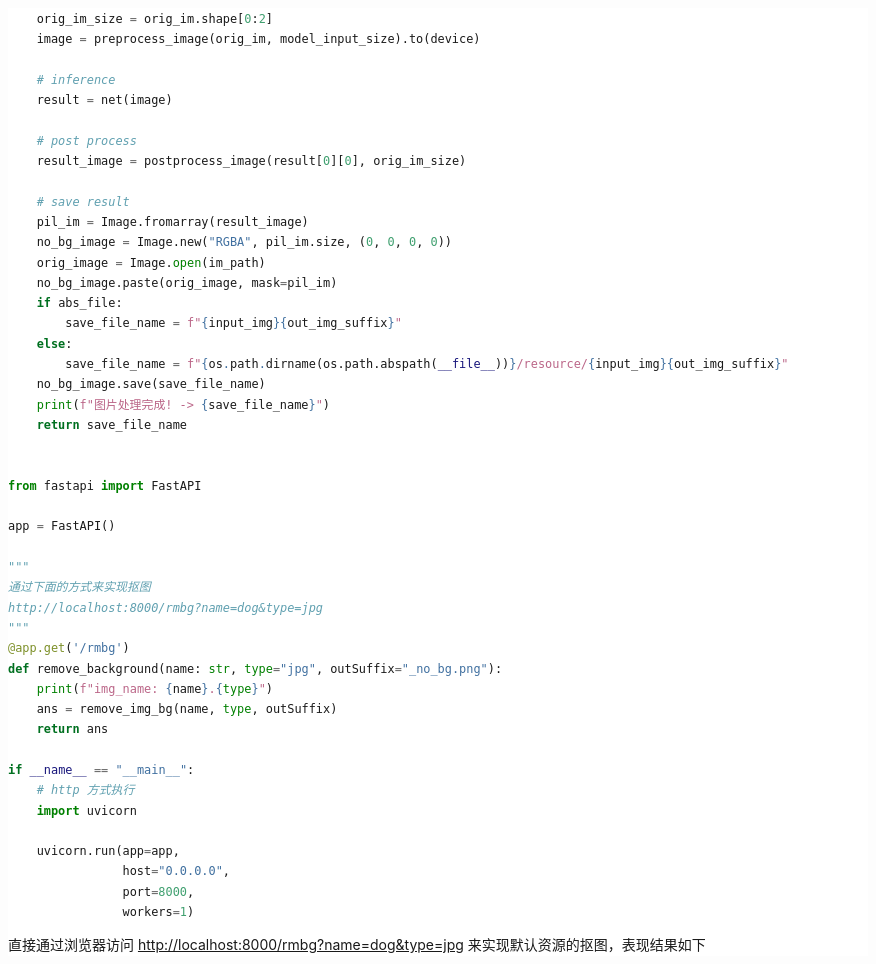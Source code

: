 ```python
    orig_im_size = orig_im.shape[0:2]
    image = preprocess_image(orig_im, model_input_size).to(device)

    # inference 
    result = net(image)

    # post process
    result_image = postprocess_image(result[0][0], orig_im_size)

    # save result
    pil_im = Image.fromarray(result_image)
    no_bg_image = Image.new("RGBA", pil_im.size, (0, 0, 0, 0))
    orig_image = Image.open(im_path)
    no_bg_image.paste(orig_image, mask=pil_im)
    if abs_file:
        save_file_name = f"{input_img}{out_img_suffix}"
    else:
        save_file_name = f"{os.path.dirname(os.path.abspath(__file__))}/resource/{input_img}{out_img_suffix}"
    no_bg_image.save(save_file_name)
    print(f"图片处理完成! -> {save_file_name}")
    return save_file_name


from fastapi import FastAPI

app = FastAPI()

"""
通过下面的方式来实现抠图
http://localhost:8000/rmbg?name=dog&type=jpg
"""
@app.get('/rmbg')
def remove_background(name: str, type="jpg", outSuffix="_no_bg.png"):
    print(f"img_name: {name}.{type}")
    ans = remove_img_bg(name, type, outSuffix)
    return ans

if __name__ == "__main__":
    # http 方式执行
    import uvicorn
    
    uvicorn.run(app=app,
                host="0.0.0.0",
                port=8000,
                workers=1)
```

直接通过浏览器访问 [http://localhost:8000/rmbg?name=dog&type=jpg](http://localhost:8000/rmbg?name=dog&type=jpg) 来实现默认资源的抠图，表现结果如下
